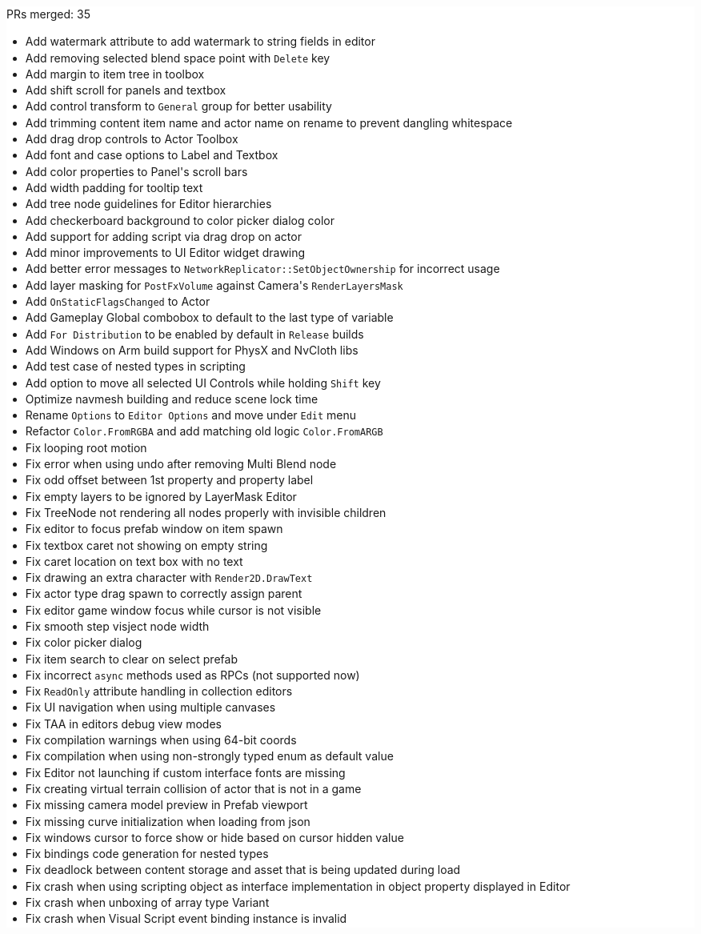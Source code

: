 PRs merged: 35

* Add watermark attribute to add watermark to string fields in editor
* Add removing selected blend space point with `Delete` key
* Add margin to item tree in toolbox
* Add shift scroll for panels and textbox
* Add control transform to `General` group for better usability
* Add trimming content item name and actor name on rename to prevent dangling whitespace
* Add drag drop controls to Actor Toolbox
* Add font and case options to Label and Textbox
* Add color properties to Panel's scroll bars
* Add width padding for tooltip text
* Add tree node guidelines for Editor hierarchies
* Add checkerboard background to color picker dialog color
* Add support for adding script via drag drop on actor
* Add minor improvements to UI Editor widget drawing
* Add better error messages to `NetworkReplicator::SetObjectOwnership` for incorrect usage
* Add layer masking for `PostFxVolume` against Camera's `RenderLayersMask`
* Add `OnStaticFlagsChanged` to Actor
* Add Gameplay Global combobox to default to the last type of variable
* Add `For Distribution` to be enabled by default in `Release` builds
* Add Windows on Arm build support for PhysX and NvCloth libs
* Add test case of nested types in scripting
* Add option to move all selected UI Controls while holding `Shift` key
* Optimize navmesh building and reduce scene lock time
* Rename `Options` to `Editor Options` and move under `Edit` menu
* Refactor `Color.FromRGBA` and add matching old logic `Color.FromARGB`
* Fix looping root motion
* Fix error when using undo after removing Multi Blend node
* Fix odd offset between 1st property and property label
* Fix empty layers to be ignored by LayerMask Editor
* Fix TreeNode not rendering all nodes properly with invisible children
* Fix editor to focus prefab window on item spawn
* Fix textbox caret not showing on empty string
* Fix caret location on text box with no text
* Fix drawing an extra character with `Render2D.DrawText`
* Fix actor type drag spawn to correctly assign parent
* Fix editor game window focus while cursor is not visible
* Fix smooth step visject node width
* Fix color picker dialog
* Fix item search to clear on select prefab
* Fix incorrect `async` methods used as RPCs (not supported now)
* Fix `ReadOnly` attribute handling in collection editors
* Fix UI navigation when using multiple canvases
* Fix TAA in editors debug view modes
* Fix compilation warnings when using 64-bit coords
* Fix compilation when using non-strongly typed enum as default value
* Fix Editor not launching if custom interface fonts are missing
* Fix creating virtual terrain collision of actor that is not in a game
* Fix missing camera model preview in Prefab viewport
* Fix missing curve initialization when loading from json
* Fix windows cursor to force show or hide based on cursor hidden value
* Fix bindings code generation for nested types
* Fix deadlock between content storage and asset that is being updated during load
* Fix crash when using scripting object as interface implementation in object property displayed in Editor
* Fix crash when unboxing of array type Variant
* Fix crash when Visual Script event binding instance is invalid
